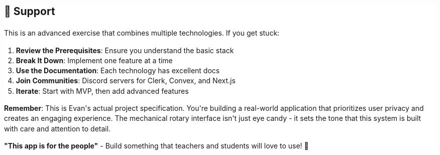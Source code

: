 ## 🤝 Support

This is an advanced exercise that combines multiple technologies. If you get stuck:

1. **Review the Prerequisites**: Ensure you understand the basic stack
2. **Break It Down**: Implement one feature at a time
3. **Use the Documentation**: Each technology has excellent docs
4. **Join Communities**: Discord servers for Clerk, Convex, and Next.js
5. **Iterate**: Start with MVP, then add advanced features

**Remember**: This is Evan's actual project specification. You're building a real-world application that prioritizes user privacy and creates an engaging experience. The mechanical rotary interface isn't just eye candy - it sets the tone that this system is built with care and attention to detail.

**"This app is for the people"** - Build something that teachers and students will love to use! 🚀

